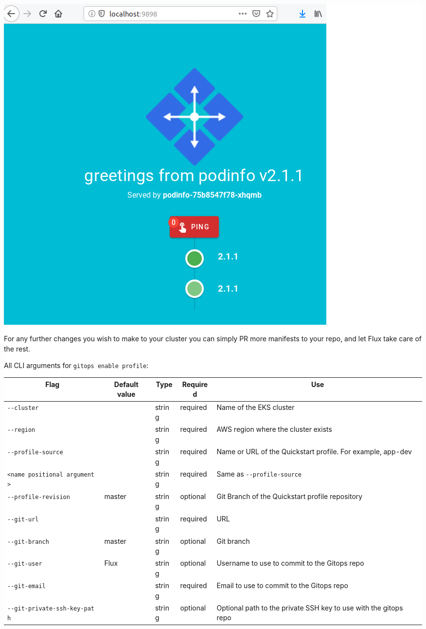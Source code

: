 ![podinfo up and running](../img/podinfo-screenshot.png)

For any further changes you wish to make to your cluster you can simply PR more
manifests to your repo, and let Flux take care of the rest.

All CLI arguments for `gitops enable profile`:

| Flag                         | Default value | Type   | Required       | Use                                                              |
|------------------------------|---------------|--------|----------------|------------------------------------------------------------------|
| `--cluster`                  |               | string | required       | Name of the EKS cluster                 |
| `--region`                   |               | string | required       | AWS region where the cluster exists                              |
| `--profile-source`           |               | string | required       | Name or URL of the Quickstart profile. For example, app-dev      |
| `<name positional argument>`   |               | string | required       | Same as `--profile-source`                                       |
| `--profile-revision`         | master        | string | optional       | Git Branch of the Quickstart profile repository                  |
| `--git-url`                  |               | string | required       | URL                                                              |
| `--git-branch`               | master        | string | optional       | Git branch                                                       |
| `--git-user`                 | Flux          | string | optional       | Username to use to commit to the Gitops repo                     |
| `--git-email`                |               | string | required       | Email to use to commit to the Gitops repo                        |
| `--git-private-ssh-key-path` |               | string | optional       | Optional path to the private SSH key to use with the gitops repo |
